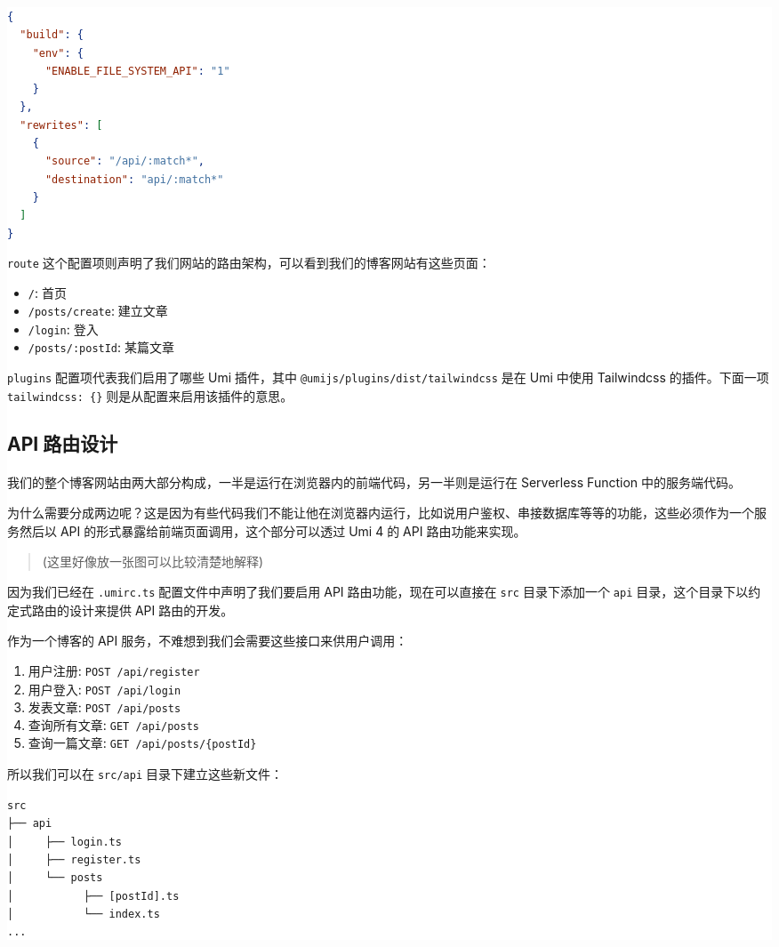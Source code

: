 ```json
{
  "build": {
    "env": {
      "ENABLE_FILE_SYSTEM_API": "1"
    }
  },
  "rewrites": [
    {
      "source": "/api/:match*",
      "destination": "api/:match*"
    }
  ]
}
```

`route` 这个配置项则声明了我们网站的路由架构，可以看到我们的博客网站有这些页面：

- `/`: 首页
- `/posts/create`: 建立文章
- `/login`: 登入
- `/posts/:postId`: 某篇文章

`plugins` 配置项代表我们启用了哪些 Umi 插件，其中 `@umijs/plugins/dist/tailwindcss` 是在 Umi 中使用 Tailwindcss
的插件。下面一项 `tailwindcss: {}` 则是从配置来启用该插件的意思。

## API 路由设计

我们的整个博客网站由两大部分构成，一半是运行在浏览器内的前端代码，另一半则是运行在 Serverless Function 中的服务端代码。

为什么需要分成两边呢？这是因为有些代码我们不能让他在浏览器内运行，比如说用户鉴权、串接数据库等等的功能，这些必须作为一个服务然后以 API
的形式暴露给前端页面调用，这个部分可以透过 Umi 4 的 API 路由功能来实现。

> (这里好像放一张图可以比较清楚地解释)

因为我们已经在 `.umirc.ts` 配置文件中声明了我们要启用 API 路由功能，现在可以直接在 `src` 目录下添加一个 `api`
目录，这个目录下以约定式路由的设计来提供 API 路由的开发。

作为一个博客的 API 服务，不难想到我们会需要这些接口来供用户调用：

1. 用户注册: `POST /api/register`
2. 用户登入: `POST /api/login`
3. 发表文章: `POST /api/posts`
4. 查询所有文章: `GET /api/posts`
5. 查询一篇文章:  `GET /api/posts/{postId}`

所以我们可以在 `src/api` 目录下建立这些新文件：

```text
src
├── api
│     ├── login.ts
│     ├── register.ts
│     └── posts
│           ├── [postId].ts
│           └── index.ts
...
```
